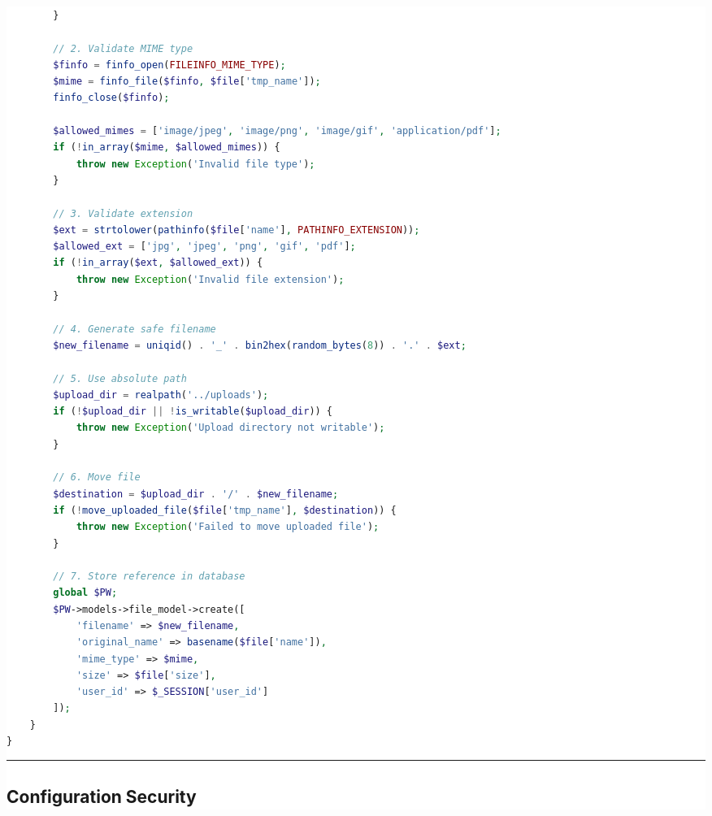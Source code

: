 ```php
        }

        // 2. Validate MIME type
        $finfo = finfo_open(FILEINFO_MIME_TYPE);
        $mime = finfo_file($finfo, $file['tmp_name']);
        finfo_close($finfo);

        $allowed_mimes = ['image/jpeg', 'image/png', 'image/gif', 'application/pdf'];
        if (!in_array($mime, $allowed_mimes)) {
            throw new Exception('Invalid file type');
        }

        // 3. Validate extension
        $ext = strtolower(pathinfo($file['name'], PATHINFO_EXTENSION));
        $allowed_ext = ['jpg', 'jpeg', 'png', 'gif', 'pdf'];
        if (!in_array($ext, $allowed_ext)) {
            throw new Exception('Invalid file extension');
        }

        // 4. Generate safe filename
        $new_filename = uniqid() . '_' . bin2hex(random_bytes(8)) . '.' . $ext;

        // 5. Use absolute path
        $upload_dir = realpath('../uploads');
        if (!$upload_dir || !is_writable($upload_dir)) {
            throw new Exception('Upload directory not writable');
        }

        // 6. Move file
        $destination = $upload_dir . '/' . $new_filename;
        if (!move_uploaded_file($file['tmp_name'], $destination)) {
            throw new Exception('Failed to move uploaded file');
        }

        // 7. Store reference in database
        global $PW;
        $PW->models->file_model->create([
            'filename' => $new_filename,
            'original_name' => basename($file['name']),
            'mime_type' => $mime,
            'size' => $file['size'],
            'user_id' => $_SESSION['user_id']
        ]);
    }
}
```

---

## Configuration Security
